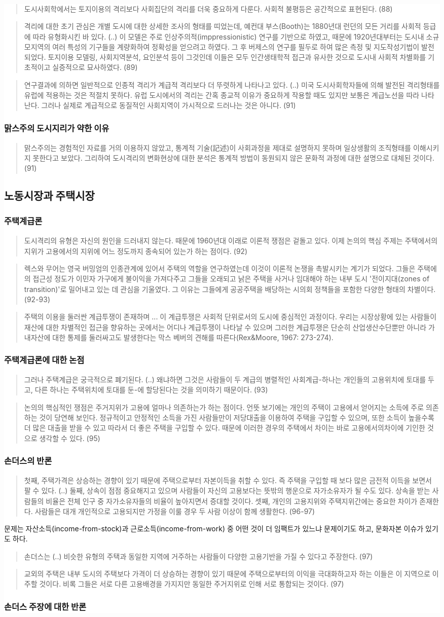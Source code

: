 > 도시사회학에서는 토지이용의 격리보다 사회집단의 격리를 더욱 중요하게 다룬다. 사회적 불평등은 공간적으로 표현된다. (88)

> 격리에 대한 초기 관심은 개별 도시에 대한 상세한 조사의 형태를 띠었는데, 예컨대 부스(Booth)는 1880년대 런던의 모든 거리를 사회적 등급에 따라 유형화시킨 바 있다.  (..) 이 모델은 주로 인상주의적(imppressionistic) 연구를 기반으로 하였고, 때문에 1920년대부터는 도시내 소규모지역의 여러 특성의 기구들을 계량화하여 정확성을 얻으려고 하였다. 그 후 버제스의 연구를 필두로 하여 많은 측정 및 지도작성기법이 발전되었다. 토지이용 모델링, 사회지역분석, 요인분석 등이 그것인데 이들은 모두 인간생태학적 접근과 유사한 것으로 도시내 사회적 차별화를 기초적이고 실증적으로 묘사하였다. (89)

> 연구결과에 의하면 일반적으로 인종적 격리가 계급적 격리보다 더 뚜렷하게 나타나고 있다. (..) 미국 도시사회학자들에 의해 발전된 격리형태를 유럽에 적용하는 것은 적절치 못하다. 유럽 도시에서의 격리는 간혹 종교적 이유가 중요하게 작용할 때도 있지만 보통은 계급노선을 따라 나타난다. 그러나 실제로 계급적으로 동질적인 사회지역이 가시적으로 드러나는 것은 아니다. (91)

### 맑스주의 도시지리가 약한 이유

> 맑스주의는 경험적인 자료를 거의 이용하지 않았고, 통계적 기술(記述)이 사회과정을 제대로 설명하지 못하며 일상생활의 조직형태를 이해시키지 못한다고 보았다. 그리하여 도시격리의 변화현상에 대한 분석은 통계적 방법이 동원되지 않은 문화적 과정에 대한 설명으로 대체된 것이다. (91)

## 노동시장과 주택시장

### 주택계급론

> 도시격리의 유형은 자신의 원인을 드러내지 않는다. 때문에 1960년대 이래로 이론적 쟁점은 겉돌고 있다. 이제 논의의 핵심 주제는 주택에서의 지위가 고용에서의 지위에 어느 정도까지 종속되어 있는가 하는 점이다. (92)

> 렉스와 무어는 영국 버밍엄의 인종관계에 있어서 주택의 역할을 연구하였는데 이것이 이론적 논쟁을 촉발시키는 계기가 되었다. 그들은 주택에의 접근성 정도가 이민자 가구에게 불이익을 가져다주고 그들을 오래되고 낡은 주택을 사거나 임대해야 하는 내부 도시 '전이지대(zones of transition)'로 밀어내고 있는 데 관심을 기울였다. 그 이유는 그들에게 공공주택을 배당하는 시의회 정책들을 포함한 다양한 형태의 차별이다. (92-93)

> 주택의 이용을 둘러싼 계급투쟁이 존재하며 ... 이 계급투쟁은 사회적 단위로서의 도시에 중심적인 과정이다. 우리는 시장상황에 있는 사람들이 재산에 대한 차별적인 접근을 향유하는 곳에서는 어디나 계급투쟁이 나타날 수 있으며 그러한 계급투쟁은 단순히 산업생산수단뿐만 아니라 가내자산에 대한 통제를 둘러싸고도 발생한다는 막스 베버의 견해를 따른다(Rex&Moore, 1967: 273-274).

### 주택계급론에 대한 논점

> 그러나 주택계급은 궁극적으로 폐기된다. (..) 왜냐하면 그것은 사람들이 두 계급의 병렬적인 사회계급-하나는 개인들의 고용위치에 토대를 두고, 다른 하나는 주택위치에 토대를 둔-에 할당된다는 것을 의미하기 때문이다. (93)

> 논의의 핵심적인 쟁점은 주거지위가 고용에 얼마나 의존하는가 하는 점이다. 언뜻 보기에는 개인의 주택이 고용에서 얻어지는 소득에 주로 의존하는 것이 당연해 보인다. 정규적이고 안정적인 소득을 가진 사람들만이 저당대출을 이용하여 주택을 구입할 수 있으며, 또한 소득이 높을수록 더 많은 대출을 받을 수 있고 따라서 더 좋은 주택을 구입할 수 있다. 때문에 이러한 경우의 주택에서 차이는 바로 고용에서의차이에 기인한 것으로 생각할 수 있다. (95)

### 손더스의 반론

> 첫째, 주택가격은 상승하는 경향이 있기 때문에 주택으로부터 자본이득을 취할 수 있다. 즉 주택을 구입할 때 보다 많은 금전적 이득을 보면서 팔 수 있다. (..) 둘째, 상속이 점점 중요해지고 있으며 사람들이 자신의 고용보다는 뜻밖의 행운으로 자가소유자가 될 수도 있다. 상속을 받는 사람들의 비율은 전체 인구 중 자가소유자들의 비율이 높아지면서 증대할 것이다. 셋째, 개인의 고용지위와 주택지위간에는 중요한 차이가 존재한다. 사람들은 대개 개인적으로 고용되지만 가정을 이룰 경우 두 사람 이상이 함께 생활한다. (96-97)

문제는 자산소득(income-from-stock)과 근로소득(income-from-work) 중 어떤 것이 더 임팩트가 있느냐 문제이기도 하고, 문화자본 이슈가 있기도 하다.

> 손더스는 (..) 비슷한 유형의 주택과 동일한 지역에 거주하는 사람들이 다양한 고용기반을 가질 수 있다고 주장한다. (97)

> 교외의 주택은 내부 도시의 주택보다 가격이 더 상승하는 경향이 있기 때문에 주택으로부터의 이익을 극대화하고자 하는 이들은 이 지역으로 이주할 것이다. 비록 그들은 서로 다른 고용배경을 가지지만 동일한 주거지위로 인해 서로 통합되는 것이다. (97)

### 손더스 주장에 대한 반론
